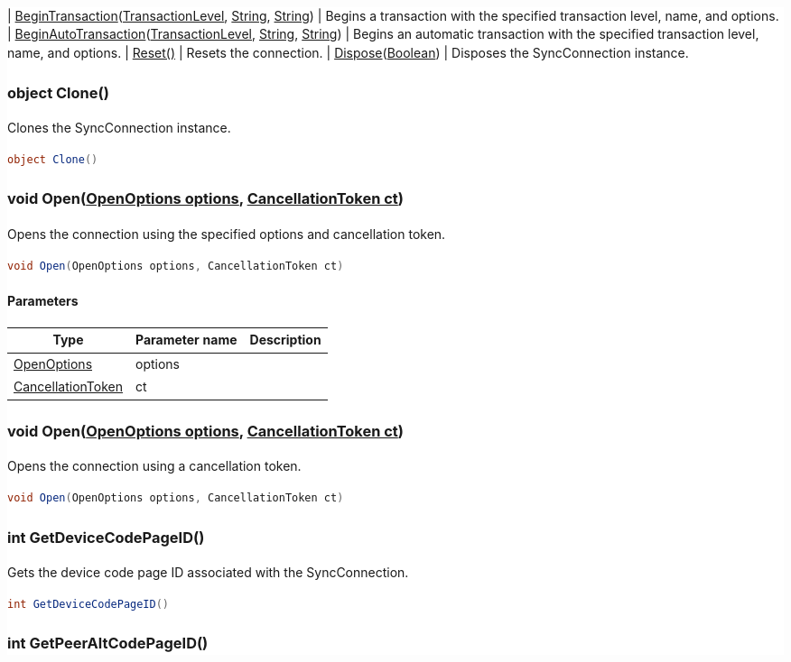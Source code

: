 | [BeginTransaction](#begintransaction-transactionlevel-string-string-)([TransactionLevel](https://learn.microsoft.com/en-us/dotnet/api/), [String](https://docs.microsoft.com/en-us/dotnet/api/system.string), [String](https://docs.microsoft.com/en-us/dotnet/api/system.string)) | Begins a transaction with the specified transaction level, name, and options.
| [BeginAutoTransaction](#beginautotransaction-transactionlevel-string-string-)([TransactionLevel](https://learn.microsoft.com/en-us/dotnet/api/), [String](https://docs.microsoft.com/en-us/dotnet/api/system.string), [String](https://docs.microsoft.com/en-us/dotnet/api/system.string)) | Begins an automatic transaction with the specified transaction level, name, and options.
| [Reset()](#reset-) | Resets the connection.
| [Dispose](#dispose-boolean-)([Boolean](https://docs.microsoft.com/en-us/dotnet/api/system.boolean)) | Disposes the SyncConnection instance.

### object Clone()

Clones the SyncConnection instance.

```cs
object Clone()
```

### void Open([OpenOptions options](/reference/data-gate-providers/open-options.html), [CancellationToken ct](https://learn.microsoft.com/en-us/dotnet/api/system.threading.cancellationtoken?view=net-8.0))

Opens the connection using the specified options and cancellation token.

```cs
void Open(OpenOptions options, CancellationToken ct)
```

#### Parameters
| Type | Parameter name | Description
| --- | --- | ---
| [OpenOptions](/reference/data-gate-providers/open-options.html) | options | 
| [CancellationToken](https://learn.microsoft.com/en-us/dotnet/api/system.threading.cancellationtoken?view=net-8.0) | ct | 

### void Open([OpenOptions options](/reference/data-gate-providers/open-options.html), [CancellationToken ct](https://learn.microsoft.com/en-us/dotnet/api/system.threading.cancellationtoken?view=net-8.0))

Opens the connection using a cancellation token.

```cs
void Open(OpenOptions options, CancellationToken ct)
```

### int GetDeviceCodePageID()

Gets the device code page ID associated with the SyncConnection.

```cs
int GetDeviceCodePageID()
```

### int GetPeerAltCodePageID()
